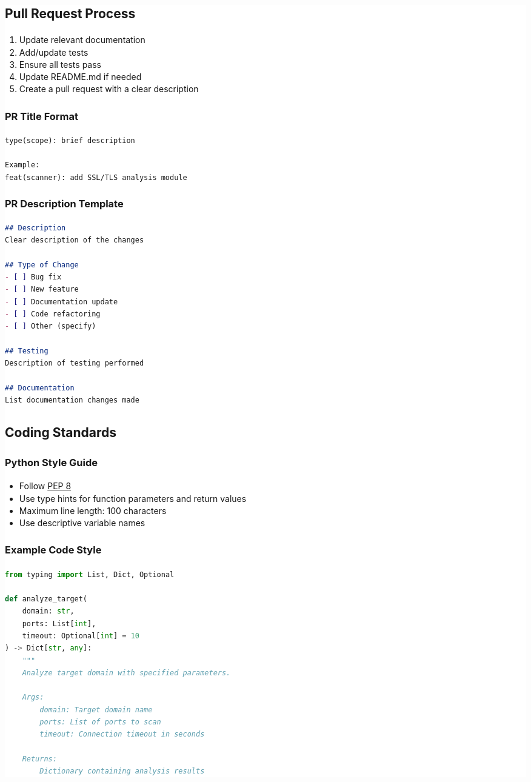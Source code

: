 ## Pull Request Process

1. Update relevant documentation
2. Add/update tests
3. Ensure all tests pass
4. Update README.md if needed
5. Create a pull request with a clear description

### PR Title Format
```
type(scope): brief description

Example:
feat(scanner): add SSL/TLS analysis module
```

### PR Description Template
```markdown
## Description
Clear description of the changes

## Type of Change
- [ ] Bug fix
- [ ] New feature
- [ ] Documentation update
- [ ] Code refactoring
- [ ] Other (specify)

## Testing
Description of testing performed

## Documentation
List documentation changes made
```

## Coding Standards

### Python Style Guide
- Follow [PEP 8](https://www.python.org/dev/peps/pep-0008/)
- Use type hints for function parameters and return values
- Maximum line length: 100 characters
- Use descriptive variable names

### Example Code Style
```python
from typing import List, Dict, Optional

def analyze_target(
    domain: str,
    ports: List[int],
    timeout: Optional[int] = 10
) -> Dict[str, any]:
    """
    Analyze target domain with specified parameters.
    
    Args:
        domain: Target domain name
        ports: List of ports to scan
        timeout: Connection timeout in seconds
    
    Returns:
        Dictionary containing analysis results
```